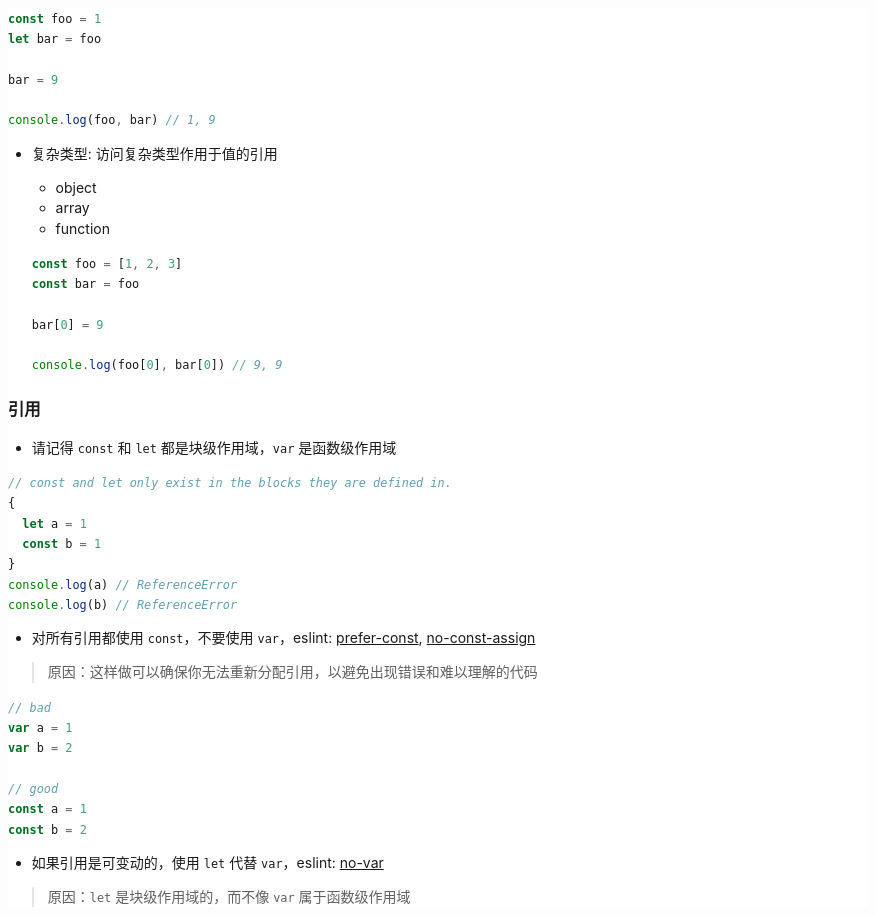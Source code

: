   ```js
  const foo = 1
  let bar = foo
  
  bar = 9
  
  console.log(foo, bar) // 1, 9
  ```

- 复杂类型: 访问复杂类型作用于值的引用

  - object
  - array
  - function

  ```js
  const foo = [1, 2, 3]
  const bar = foo
  
  bar[0] = 9
  
  console.log(foo[0], bar[0]) // 9, 9
  ```

### 引用

- 请记得 `const` 和 `let` 都是块级作用域，`var` 是函数级作用域

```js
// const and let only exist in the blocks they are defined in.
{
  let a = 1
  const b = 1
}
console.log(a) // ReferenceError
console.log(b) // ReferenceError
```

- 对所有引用都使用 `const`，不要使用 `var`，eslint: [prefer-const](https://eslint.org/docs/rules/prefer-const.html), [no-const-assign](https://eslint.org/docs/rules/no-const-assign.html)

> 原因：这样做可以确保你无法重新分配引用，以避免出现错误和难以理解的代码

```js
// bad
var a = 1
var b = 2

// good
const a = 1
const b = 2
```

- 如果引用是可变动的，使用 `let` 代替 `var`，eslint: [no-var](https://eslint.org/docs/rules/no-var.html)

> 原因：`let` 是块级作用域的，而不像 `var` 属于函数级作用域


  [getKey('enabled')]: true
